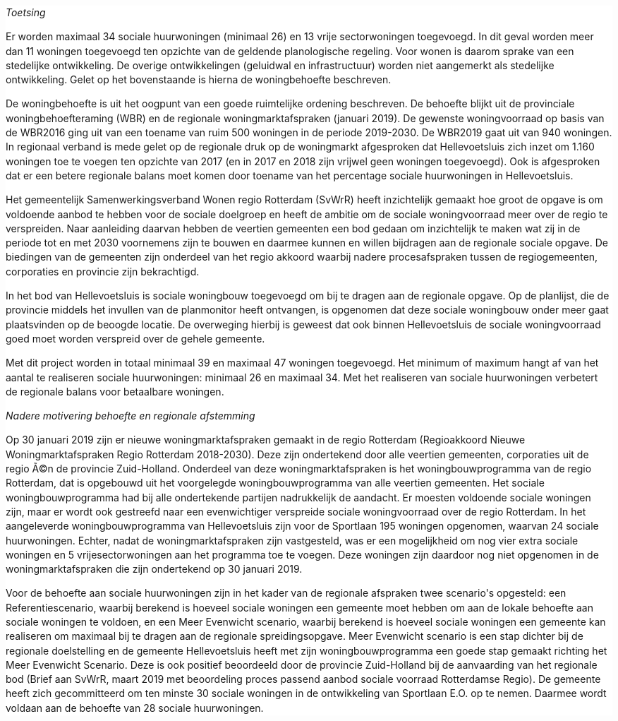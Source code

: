 *Toetsing*

Er worden maximaal 34 sociale huurwoningen (minimaal 26\) en 13 vrije sectorwoningen toegevoegd. In dit geval worden meer dan 11 woningen toegevoegd ten opzichte van de geldende planologische regeling. Voor wonen is daarom sprake van een stedelijke ontwikkeling. De overige ontwikkelingen (geluidwal en infrastructuur) worden niet aangemerkt als stedelijke ontwikkeling. Gelet op het bovenstaande is hierna de woningbehoefte beschreven.

De woningbehoefte is uit het oogpunt van een goede ruimtelijke ordening beschreven. De behoefte blijkt uit de provinciale woningbehoefteraming (WBR) en de regionale woningmarktafspraken (januari 2019\). De gewenste woningvoorraad op basis van de WBR2016 ging uit van een toename van ruim 500 woningen in de periode 2019\-2030\. De WBR2019 gaat uit van 940 woningen. In regionaal verband is mede gelet op de regionale druk op de woningmarkt afgesproken dat Hellevoetsluis zich inzet om 1\.160 woningen toe te voegen ten opzichte van 2017 (en in 2017 en 2018 zijn vrijwel geen woningen toegevoegd). Ook is afgesproken dat er een betere regionale balans moet komen door toename van het percentage sociale huurwoningen in Hellevoetsluis.

Het gemeentelijk Samenwerkingsverband Wonen regio Rotterdam (SvWrR) heeft inzichtelijk gemaakt hoe groot de opgave is om voldoende aanbod te hebben voor de sociale doelgroep en heeft de ambitie om de sociale woningvoorraad meer over de regio te verspreiden. Naar aanleiding daarvan hebben de veertien gemeenten een bod gedaan om inzichtelijk te maken wat zij in de periode tot en met 2030 voornemens zijn te bouwen en daarmee kunnen en willen bijdragen aan de regionale sociale opgave. De biedingen van de gemeenten zijn onderdeel van het regio akkoord waarbij nadere procesafspraken tussen de regiogemeenten, corporaties en provincie zijn bekrachtigd.

In het bod van Hellevoetsluis is sociale woningbouw toegevoegd om bij te dragen aan de regionale opgave. Op de planlijst, die de provincie middels het invullen van de planmonitor heeft ontvangen, is opgenomen dat deze sociale woningbouw onder meer gaat plaatsvinden op de beoogde locatie. De overweging hierbij is geweest dat ook binnen Hellevoetsluis de sociale woningvoorraad goed moet worden verspreid over de gehele gemeente.

Met dit project worden in totaal minimaal 39 en maximaal 47 woningen toegevoegd. Het minimum of maximum hangt af van het aantal te realiseren sociale huurwoningen: minimaal 26 en maximaal 34\. Met het realiseren van sociale huurwoningen verbetert de regionale balans voor betaalbare woningen.

*Nadere motivering behoefte en regionale afstemming*

Op 30 januari 2019 zijn er nieuwe woningmarktafspraken gemaakt in de regio Rotterdam (Regioakkoord Nieuwe Woningmarktafspraken Regio Rotterdam 2018\-2030\). Deze zijn ondertekend door alle veertien gemeenten, corporaties uit de regio Ã©n de provincie Zuid\-Holland. Onderdeel van deze woningmarktafspraken is het woningbouwprogramma van de regio Rotterdam, dat is opgebouwd uit het voorgelegde woningbouwprogramma van alle veertien gemeenten. Het sociale woningbouwprogramma had bij alle ondertekende partijen nadrukkelijk de aandacht. Er moesten voldoende sociale woningen zijn, maar er wordt ook gestreefd naar een evenwichtiger verspreide sociale woningvoorraad over de regio Rotterdam. In het aangeleverde woningbouwprogramma van Hellevoetsluis zijn voor de Sportlaan 195 woningen opgenomen, waarvan 24 sociale huurwoningen. Echter, nadat de woningmarktafspraken zijn vastgesteld, was er een mogelijkheid om nog vier extra sociale woningen en 5 vrijesectorwoningen aan het programma toe te voegen. Deze woningen zijn daardoor nog niet opgenomen in de woningmarktafspraken die zijn ondertekend op 30 januari 2019\.

Voor de behoefte aan sociale huurwoningen zijn in het kader van de regionale afspraken twee scenario's opgesteld: een Referentiescenario, waarbij berekend is hoeveel sociale woningen een gemeente moet hebben om aan de lokale behoefte aan sociale woningen te voldoen, en een Meer Evenwicht scenario, waarbij berekend is hoeveel sociale woningen een gemeente kan realiseren om maximaal bij te dragen aan de regionale spreidingsopgave. Meer Evenwicht scenario is een stap dichter bij de regionale doelstelling en de gemeente Hellevoetsluis heeft met zijn woningbouwprogramma een goede stap gemaakt richting het Meer Evenwicht Scenario. Deze is ook positief beoordeeld door de provincie Zuid\-Holland bij de aanvaarding van het regionale bod (Brief aan SvWrR, maart 2019 met beoordeling proces passend aanbod sociale voorraad Rotterdamse Regio). De gemeente heeft zich gecommitteerd om ten minste 30 sociale woningen in de ontwikkeling van Sportlaan E.O. op te nemen. Daarmee wordt voldaan aan de behoefte van 28 sociale huurwoningen.

